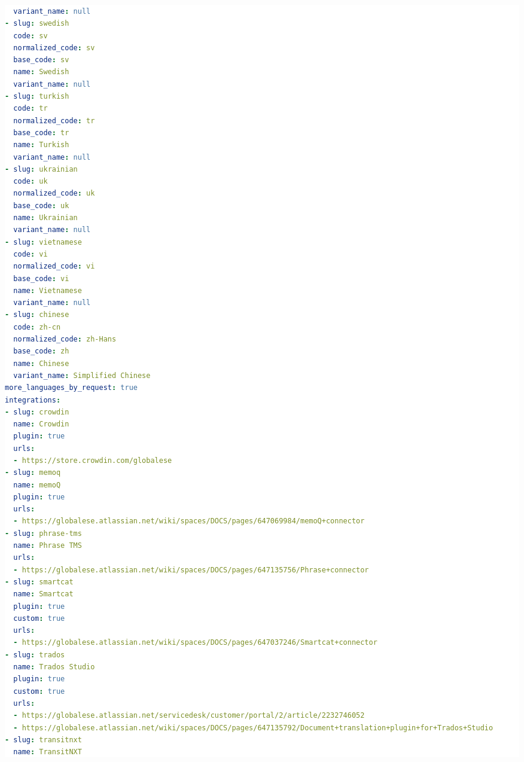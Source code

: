 ```yaml
  variant_name: null
- slug: swedish
  code: sv
  normalized_code: sv
  base_code: sv
  name: Swedish
  variant_name: null
- slug: turkish
  code: tr
  normalized_code: tr
  base_code: tr
  name: Turkish
  variant_name: null
- slug: ukrainian
  code: uk
  normalized_code: uk
  base_code: uk
  name: Ukrainian
  variant_name: null
- slug: vietnamese
  code: vi
  normalized_code: vi
  base_code: vi
  name: Vietnamese
  variant_name: null
- slug: chinese
  code: zh-cn
  normalized_code: zh-Hans
  base_code: zh
  name: Chinese
  variant_name: Simplified Chinese
more_languages_by_request: true
integrations:
- slug: crowdin
  name: Crowdin
  plugin: true
  urls:
  - https://store.crowdin.com/globalese
- slug: memoq
  name: memoQ
  plugin: true
  urls:
  - https://globalese.atlassian.net/wiki/spaces/DOCS/pages/647069984/memoQ+connector
- slug: phrase-tms
  name: Phrase TMS
  urls:
  - https://globalese.atlassian.net/wiki/spaces/DOCS/pages/647135756/Phrase+connector
- slug: smartcat
  name: Smartcat
  plugin: true
  custom: true
  urls:
  - https://globalese.atlassian.net/wiki/spaces/DOCS/pages/647037246/Smartcat+connector
- slug: trados
  name: Trados Studio
  plugin: true
  custom: true
  urls:
  - https://globalese.atlassian.net/servicedesk/customer/portal/2/article/2232746052
  - https://globalese.atlassian.net/wiki/spaces/DOCS/pages/647135792/Document+translation+plugin+for+Trados+Studio
- slug: transitnxt
  name: TransitNXT
```